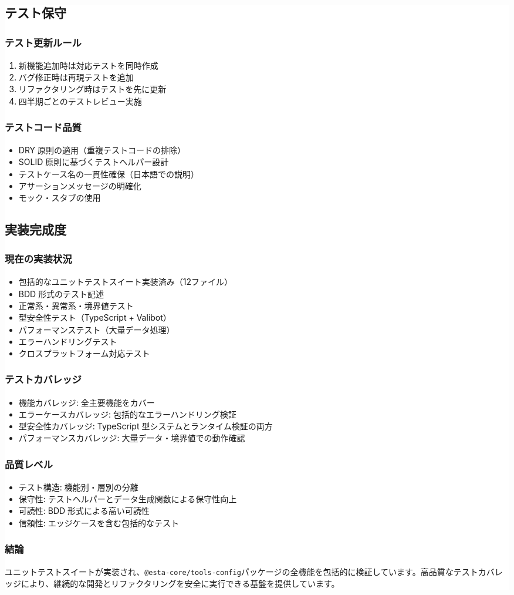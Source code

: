 ## テスト保守

### テスト更新ルール

1. 新機能追加時は対応テストを同時作成
2. バグ修正時は再現テストを追加
3. リファクタリング時はテストを先に更新
4. 四半期ごとのテストレビュー実施

### テストコード品質

- DRY 原則の適用（重複テストコードの排除）
- SOLID 原則に基づくテストヘルパー設計
- テストケース名の一貫性確保（日本語での説明）
- アサーションメッセージの明確化
- モック・スタブの使用

## 実装完成度

### 現在の実装状況

- 包括的なユニットテストスイート実装済み（12ファイル）
- BDD 形式のテスト記述
- 正常系・異常系・境界値テスト
- 型安全性テスト（TypeScript + Valibot）
- パフォーマンステスト（大量データ処理）
- エラーハンドリングテスト
- クロスプラットフォーム対応テスト

### テストカバレッジ

- 機能カバレッジ: 全主要機能をカバー
- エラーケースカバレッジ: 包括的なエラーハンドリング検証
- 型安全性カバレッジ: TypeScript 型システムとランタイム検証の両方
- パフォーマンスカバレッジ: 大量データ・境界値での動作確認

### 品質レベル

- テスト構造: 機能別・層別の分離
- 保守性: テストヘルパーとデータ生成関数による保守性向上
- 可読性: BDD 形式による高い可読性
- 信頼性: エッジケースを含む包括的なテスト

### 結論

ユニットテストスイートが実装され、`@esta-core/tools-config`パッケージの全機能を包括的に検証しています。高品質なテストカバレッジにより、継続的な開発とリファクタリングを安全に実行できる基盤を提供しています。
